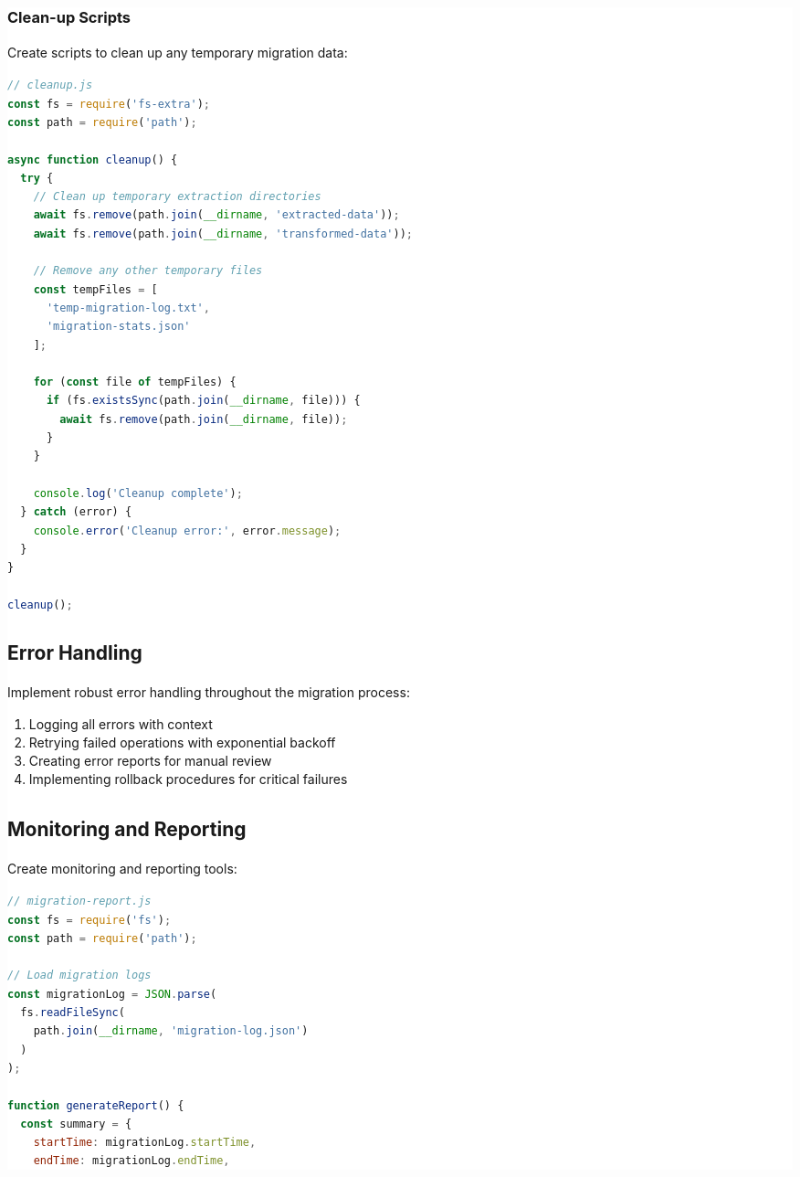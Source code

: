 ### Clean-up Scripts

Create scripts to clean up any temporary migration data:

```javascript
// cleanup.js
const fs = require('fs-extra');
const path = require('path');

async function cleanup() {
  try {
    // Clean up temporary extraction directories
    await fs.remove(path.join(__dirname, 'extracted-data'));
    await fs.remove(path.join(__dirname, 'transformed-data'));
    
    // Remove any other temporary files
    const tempFiles = [
      'temp-migration-log.txt',
      'migration-stats.json'
    ];
    
    for (const file of tempFiles) {
      if (fs.existsSync(path.join(__dirname, file))) {
        await fs.remove(path.join(__dirname, file));
      }
    }
    
    console.log('Cleanup complete');
  } catch (error) {
    console.error('Cleanup error:', error.message);
  }
}

cleanup();
```

## Error Handling

Implement robust error handling throughout the migration process:

1. Logging all errors with context
2. Retrying failed operations with exponential backoff
3. Creating error reports for manual review
4. Implementing rollback procedures for critical failures

## Monitoring and Reporting

Create monitoring and reporting tools:

```javascript
// migration-report.js
const fs = require('fs');
const path = require('path');

// Load migration logs
const migrationLog = JSON.parse(
  fs.readFileSync(
    path.join(__dirname, 'migration-log.json')
  )
);

function generateReport() {
  const summary = {
    startTime: migrationLog.startTime,
    endTime: migrationLog.endTime,
```